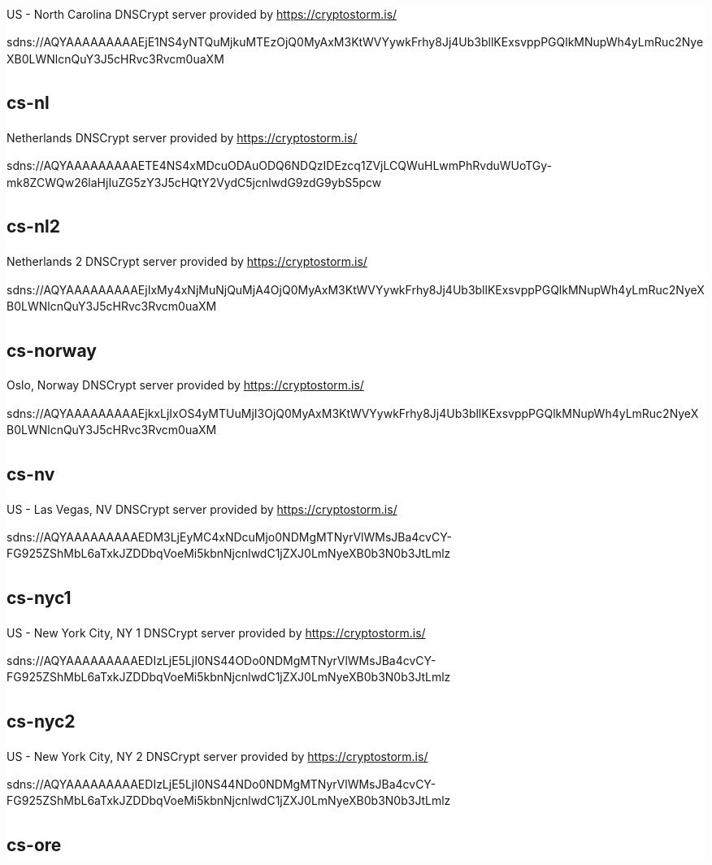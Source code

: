 US - North Carolina DNSCrypt server provided by https://cryptostorm.is/

sdns://AQYAAAAAAAAAEjE1NS4yNTQuMjkuMTEzOjQ0MyAxM3KtWVYywkFrhy8Jj4Ub3bllKExsvppPGQlkMNupWh4yLmRuc2NyeXB0LWNlcnQuY3J5cHRvc3Rvcm0uaXM


## cs-nl

Netherlands DNSCrypt server provided by https://cryptostorm.is/

sdns://AQYAAAAAAAAAETE4NS4xMDcuODAuODQ6NDQzIDEzcq1ZVjLCQWuHLwmPhRvduWUoTGy-mk8ZCWQw26laHjIuZG5zY3J5cHQtY2VydC5jcnlwdG9zdG9ybS5pcw


## cs-nl2

Netherlands 2 DNSCrypt server provided by https://cryptostorm.is/

sdns://AQYAAAAAAAAAEjIxMy4xNjMuNjQuMjA4OjQ0MyAxM3KtWVYywkFrhy8Jj4Ub3bllKExsvppPGQlkMNupWh4yLmRuc2NyeXB0LWNlcnQuY3J5cHRvc3Rvcm0uaXM


## cs-norway

Oslo, Norway DNSCrypt server provided by https://cryptostorm.is/

sdns://AQYAAAAAAAAAEjkxLjIxOS4yMTUuMjI3OjQ0MyAxM3KtWVYywkFrhy8Jj4Ub3bllKExsvppPGQlkMNupWh4yLmRuc2NyeXB0LWNlcnQuY3J5cHRvc3Rvcm0uaXM


## cs-nv

US - Las Vegas, NV DNSCrypt server provided by https://cryptostorm.is/

sdns://AQYAAAAAAAAAEDM3LjEyMC4xNDcuMjo0NDMgMTNyrVlWMsJBa4cvCY-FG925ZShMbL6aTxkJZDDbqVoeMi5kbnNjcnlwdC1jZXJ0LmNyeXB0b3N0b3JtLmlz


## cs-nyc1

US - New York City, NY 1 DNSCrypt server provided by https://cryptostorm.is/

sdns://AQYAAAAAAAAAEDIzLjE5LjI0NS44ODo0NDMgMTNyrVlWMsJBa4cvCY-FG925ZShMbL6aTxkJZDDbqVoeMi5kbnNjcnlwdC1jZXJ0LmNyeXB0b3N0b3JtLmlz


## cs-nyc2

US - New York City, NY 2 DNSCrypt server provided by https://cryptostorm.is/

sdns://AQYAAAAAAAAAEDIzLjE5LjI0NS44NDo0NDMgMTNyrVlWMsJBa4cvCY-FG925ZShMbL6aTxkJZDDbqVoeMi5kbnNjcnlwdC1jZXJ0LmNyeXB0b3N0b3JtLmlz


## cs-ore
